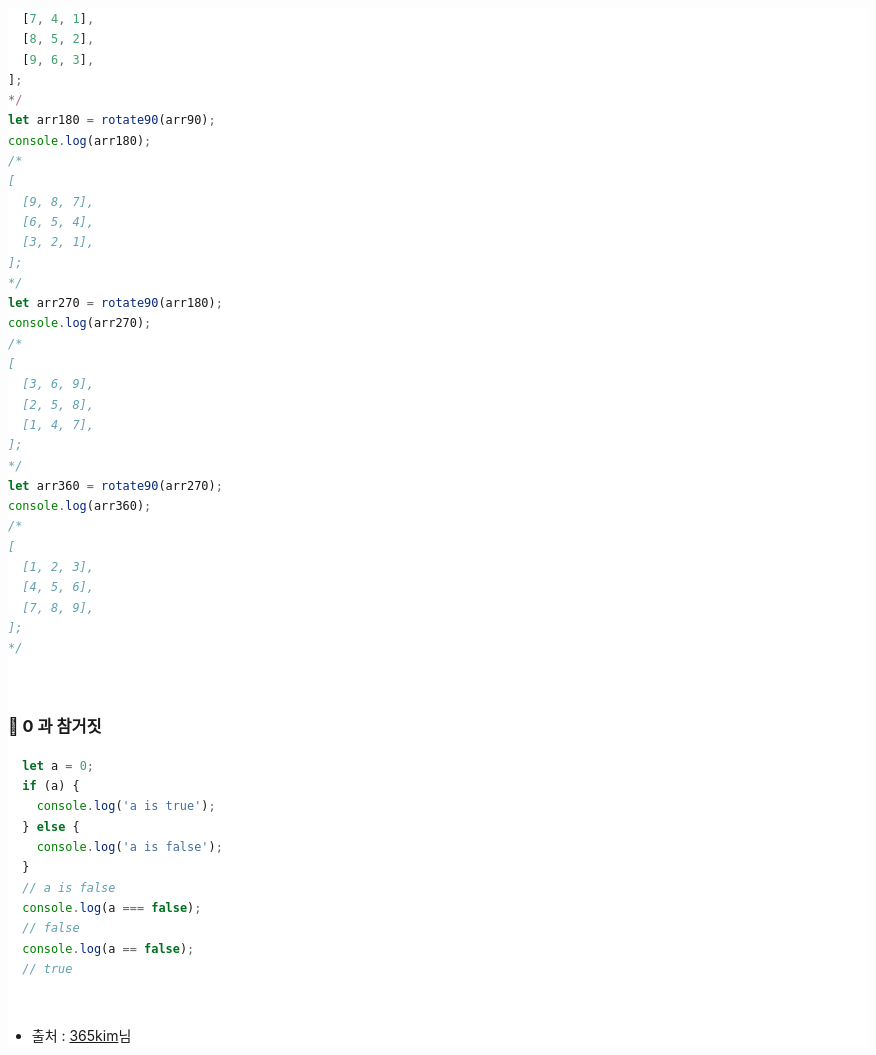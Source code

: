   ```js
    [7, 4, 1],
    [8, 5, 2],
    [9, 6, 3],
  ];
  */
  let arr180 = rotate90(arr90);
  console.log(arr180);
  /*
  [
    [9, 8, 7],
    [6, 5, 4],
    [3, 2, 1],
  ];
  */
  let arr270 = rotate90(arr180);
  console.log(arr270);
  /*
  [
    [3, 6, 9],
    [2, 5, 8],
    [1, 4, 7],
  ];
  */
  let arr360 = rotate90(arr270);
  console.log(arr360);
  /*
  [
    [1, 2, 3],
    [4, 5, 6],
    [7, 8, 9],
  ];
  */
  ```
<br>

### :punch: 0 과 참거짓
  ```js
    let a = 0;
    if (a) {
      console.log('a is true');
    } else {
      console.log('a is false');
    }
    // a is false
    console.log(a === false);
    // false
    console.log(a == false);
    // true
  ```
<br>


- 출처 : [365kim](https://github.com/365kim)님